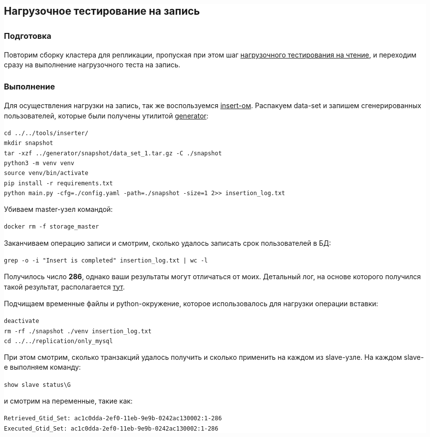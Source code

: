<a name="write-stress-testing"></a>
## Нагрузочное тестирование на запись
<a name="write-stress-testing-preparation"></a>
### Подготовка 
Повторим сборку кластера для репликации, пропуская при этом шаг 
[нагрузочного тестирования на чтение](#read-stress-testing), и переходим сразу на выполнение нагрузочного теста на
запись.
<a name="write-stress-testing-implementation"></a>
### Выполнение
Для осуществления нагрузки на запись, так же воспользуемся [insert-ом](https://github.com/teploff/otus-highload/tree/main/tools/inserter).
Распакуем data-set и запишем сгенерированных пользователей, которые были получены утилитой 
[generator](https://github.com/teploff/otus-highload/tree/main/tools/generator):
```shell script
cd ../../tools/inserter/
mkdir snapshot
tar -xzf ../generator/snapshot/data_set_1.tar.gz -C ./snapshot
python3 -m venv venv
source venv/bin/activate
pip install -r requirements.txt
python main.py -cfg=./config.yaml -path=./snapshot -size=1 2>> insertion_log.txt
```

Убиваем master-узел командой:
```shell script
docker rm -f storage_master
```

Заканчиваем операцию записи и смотрим, сколько удалось записать срок пользователей в БД:
```shell script
grep -o -i "Insert is completed" insertion_log.txt | wc -l
```

Получилось число **286**, однако ваши результаты могут отличаться от моих. 
Детальный лог, на основе которого получился такой результат, располагается [тут](https://github.com/teploff/otus-highload/tree/main/replication/only_mysql/metrics/insertion_log.txt).

Подчищаем временные файлы и python-окружение, которое использовалось для нагрузки операции вставки:
```
deactivate
rm -rf ./snapshot ./venv insertion_log.txt
cd ../../replication/only_mysql
```

При этом смотрим, сколько транзакций удалось получить и сколько применить на каждом из slave-узле. На каждом slave-е 
выполняем команду:
```mysql based
show slave status\G
```

и смотрим на переменные, такие как:
```shell script
Retrieved_Gtid_Set: ac1c0dda-2ef0-11eb-9e9b-0242ac130002:1-286
Executed_Gtid_Set: ac1c0dda-2ef0-11eb-9e9b-0242ac130002:1-286
```
